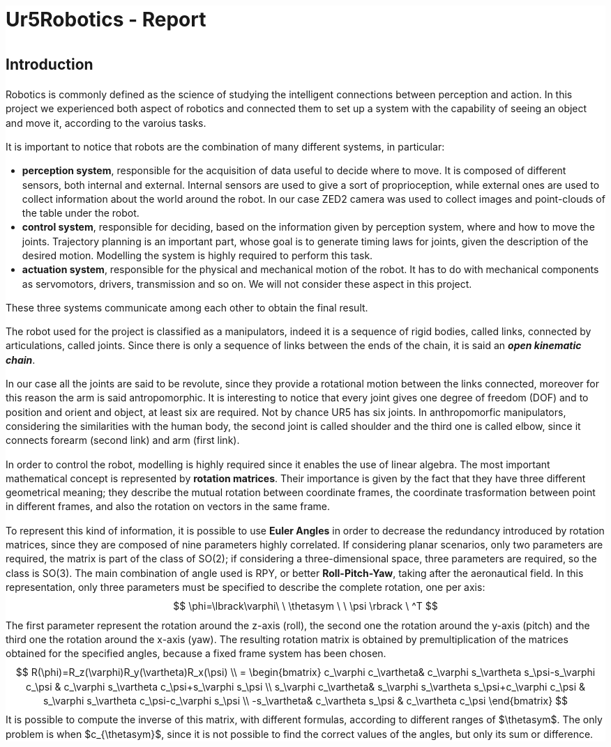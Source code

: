 # Ur5Robotics - Report

## Introduction

Robotics is commonly defined as the science of studying the intelligent connections between perception and action. In this project we experienced both aspect of robotics and connected them to set up a system with the capability of seeing an object and move it, according to the varoius tasks.

It is important to notice that robots are the combination of many different systems, in particular:

- **perception system**, responsible for the acquisition of data useful to decide where to move. It is composed of different sensors, both internal and external. Internal sensors are used to give a sort of proprioception, while external ones are used to collect information about the world around the robot. In our case ZED2 camera was used to collect images and point-clouds of the table under the robot.
- **control system**, responsible for deciding, based on the information given by perception system, where and how to move the joints. Trajectory planning is an important part, whose goal is to generate timing laws for joints, given the description of the desired motion. Modelling the system is highly required to perform this task.
- **actuation system**, responsible for the physical and mechanical motion of the robot. It has to do with mechanical components as servomotors, drivers, transmission and so on. We will not consider these aspect in this project.

These three systems communicate among each other to obtain the final result.

The robot used for the project is classified as a manipulators, indeed it is a sequence of rigid bodies, called links, connected by articulations, called joints. Since there is only a sequence of links between the ends of the chain, it is said an ***open kinematic chain***.

In our case all the joints are said to be revolute, since they provide a rotational motion between the links connected, moreover for this reason the arm is said antropomorphic. It is interesting to notice that every joint gives one degree of freedom (DOF) and to position and orient and object, at least six are required. Not by chance UR5 has six joints. In anthropomorfic manipulators, considering the similarities with the human body, the second joint is called shoulder and the third one is called elbow, since it connects forearm (second link) and arm (first link).

In order to control the robot, modelling is highly required since it enables the use of linear algebra. The most important mathematical concept is represented by **rotation matrices**. Their importance is given by the fact that they have three different geometrical meaning; they describe the mutual rotation between coordinate frames, the coordinate trasformation between point in different frames, and also the rotation on vectors in the same frame.

To represent this kind of information, it is possible to use **Euler Angles** in order to decrease the redundancy introduced by rotation matrices, since they are composed of nine parameters highly correlated. If considering planar scenarios, only two parameters are required, the matrix is part of the class of SO(2); if considering a three-dimensional space, three parameters are required, so the class is SO(3). The main combination of angle used is RPY, or better **Roll-Pitch-Yaw**, taking after the aeronautical field. In this representation, only three parameters must be specified to describe the complete rotation, one per axis:
$$
\phi=\lbrack\varphi\ \ \thetasym \ \ \psi     \rbrack \ ^T
$$
The first parameter represent the rotation around the z-axis (roll), the second one the rotation around the y-axis (pitch) and the third one the rotation around the x-axis (yaw). The resulting rotation matrix is obtained by premultiplication of the matrices obtained for the specified angles, because a fixed frame system has been chosen.
$$
R(\phi)=R_z(\varphi)R_y(\vartheta)R_x(\psi)  \\ =  \begin{bmatrix} c_\varphi c_\vartheta&  c_\varphi s_\vartheta s_\psi-s_\varphi c_\psi &  c_\varphi s_\vartheta c_\psi+s_\varphi s_\psi  \\  s_\varphi c_\vartheta&  s_\varphi s_\vartheta s_\psi+c_\varphi c_\psi &  s_\varphi s_\vartheta c_\psi-c_\varphi s_\psi \\ -s_\vartheta&  c_\vartheta s_\psi &  c_\vartheta c_\psi \end{bmatrix}
$$
It is possible to compute the inverse of this matrix, with different formulas, according to different ranges of $\thetasym$. The only problem is when $c_{\thetasym}$, since it is not possible to find the correct values of the angles, but only its sum or difference.